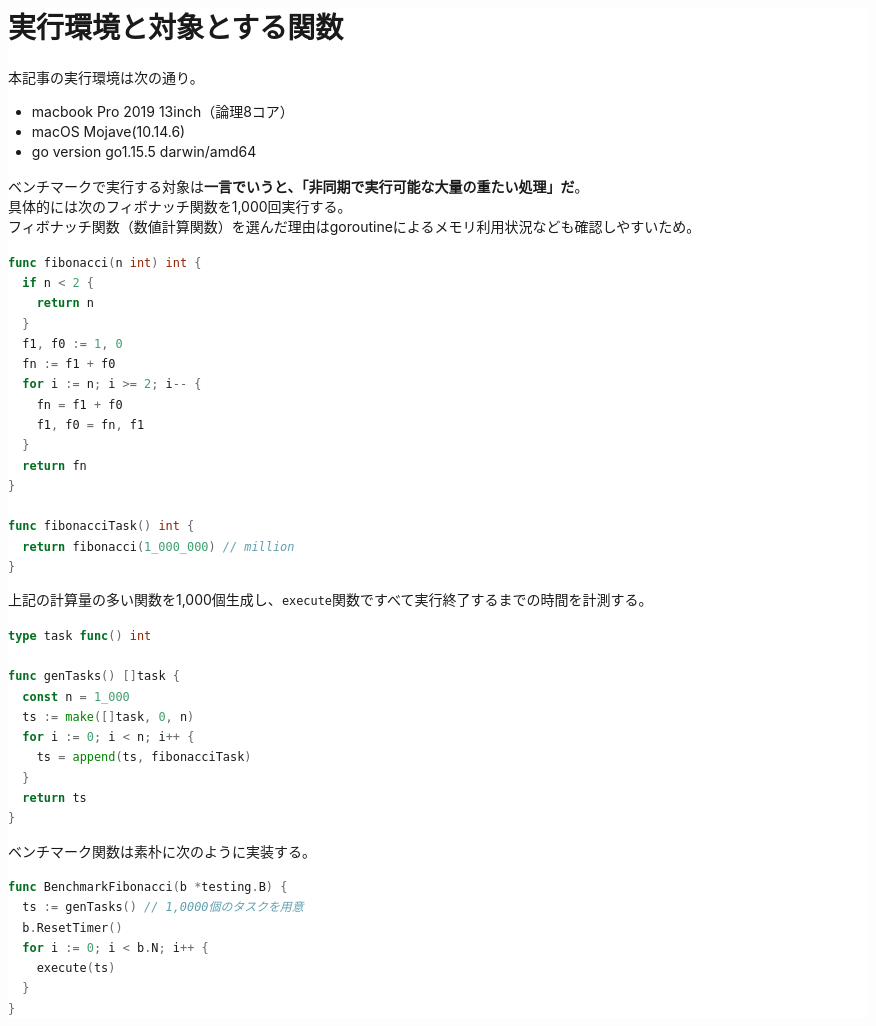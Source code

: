 
# 実行環境と対象とする関数
本記事の実行環境は次の通り。

- macbook Pro 2019 13inch（論理8コア）
- macOS Mojave(10.14.6)
- go version go1.15.5 darwin/amd64

ベンチマークで実行する対象は**一言でいうと、「非同期で実行可能な大量の重たい処理」だ**。  
具体的には次のフィボナッチ関数を1,000回実行する。  
フィボナッチ関数（数値計算関数）を選んだ理由はgoroutineによるメモリ利用状況なども確認しやすいため。

```go
func fibonacci(n int) int {
  if n < 2 {
    return n
  }
  f1, f0 := 1, 0
  fn := f1 + f0
  for i := n; i >= 2; i-- {
    fn = f1 + f0
    f1, f0 = fn, f1
  }
  return fn
}

func fibonacciTask() int {
  return fibonacci(1_000_000) // million
}
```

上記の計算量の多い関数を1,000個生成し、`execute`関数ですべて実行終了するまでの時間を計測する。

```go
type task func() int

func genTasks() []task {
  const n = 1_000
  ts := make([]task, 0, n)
  for i := 0; i < n; i++ {
    ts = append(ts, fibonacciTask)
  }
  return ts
}
```

ベンチマーク関数は素朴に次のように実装する。

```go
func BenchmarkFibonacci(b *testing.B) {
  ts := genTasks() // 1,0000個のタスクを用意
  b.ResetTimer()
  for i := 0; i < b.N; i++ {
    execute(ts)
  }
}
```
